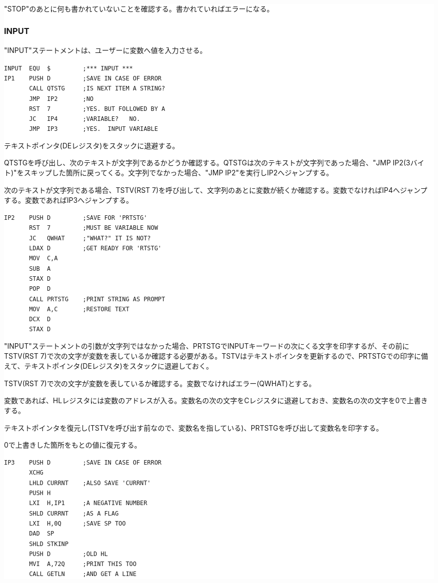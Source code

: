 "STOP"のあとに何も書かれていないことを確認する。書かれていればエラーになる。
### INPUT

"INPUT"ステートメントは、ユーザーに変数へ値を入力させる。
```
INPUT  EQU  $         ;*** INPUT *** 
IP1    PUSH D         ;SAVE IN CASE OF ERROR 
       CALL QTSTG     ;IS NEXT ITEM A STRING?
       JMP  IP2       ;NO
       RST  7         ;YES. BUT FOLLOWED BY A
       JC   IP4       ;VARIABLE?   NO. 
       JMP  IP3       ;YES.  INPUT VARIABLE
```

テキストポインタ(DEレジスタ)をスタックに退避する。

QTSTGを呼び出し、次のテキストが文字列であるかどうか確認する。QTSTGは次のテキストが文字列であった場合、"JMP IP2(3バイト)"をスキップした箇所に戻ってくる。文字列でなかった場合、"JMP IP2"を実行しIP2へジャンプする。

次のテキストが文字列である場合、TSTV(RST 7)を呼び出して、文字列のあとに変数が続くか確認する。変数でなければIP4へジャンプする。変数であればIP3へジャンプする。
```
IP2    PUSH D         ;SAVE FOR 'PRTSTG' 
       RST  7         ;MUST BE VARIABLE NOW
       JC   QWHAT     ;"WHAT?" IT IS NOT?
       LDAX D         ;GET READY FOR 'RTSTG'
       MOV  C,A 
       SUB  A 
       STAX D 
       POP  D 
       CALL PRTSTG    ;PRINT STRING AS PROMPT
       MOV  A,C       ;RESTORE TEXT
       DCX  D 
       STAX D 
```

"INPUT"ステートメントの引数が文字列ではなかった場合、PRTSTGでINPUTキーワードの次にくる文字を印字するが、その前にTSTV(RST 7)で次の文字が変数を表しているか確認する必要がある。TSTVはテキストポインタを更新するので、PRTSTGでの印字に備えて、テキストポインタ(DEレジスタ)をスタックに退避しておく。

TSTV(RST 7)で次の文字が変数を表しているか確認する。変数でなければエラー(QWHAT)とする。

変数であれば、HLレジスタには変数のアドレスが入る。変数名の次の文字をCレジスタに退避しておき、変数名の次の文字を0で上書きする。

テキストポインタを復元し(TSTVを呼び出す前なので、変数名を指している)、PRTSTGを呼び出して変数名を印字する。

0で上書きした箇所をもとの値に復元する。
```
IP3    PUSH D         ;SAVE IN CASE OF ERROR 
       XCHG 
       LHLD CURRNT    ;ALSO SAVE 'CURRNT'
       PUSH H 
       LXI  H,IP1     ;A NEGATIVE NUMBER 
       SHLD CURRNT    ;AS A FLAG 
       LXI  H,0Q      ;SAVE SP TOO 
       DAD  SP
       SHLD STKINP
       PUSH D         ;OLD HL
       MVI  A,72Q     ;PRINT THIS TOO
       CALL GETLN     ;AND GET A LINE
```
